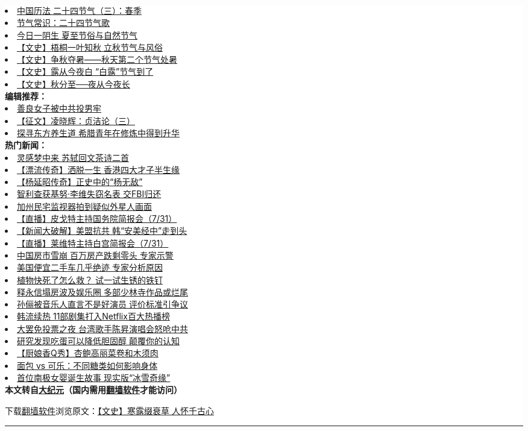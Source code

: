<li><a href="https://github.com/1992513/djy/blob/master/gb/4/1/22/n453114.md#1">中国历法 二十四节气（三）：春季</a></li>
<li><a href="https://github.com/1992513/djy/blob/master/gb/5/2/18/n816965.md#1">节气常识：二十四节气歌</a></li>
<li><a href="https://github.com/1992513/djy/blob/master/gb/16/6/17/n8008770.md#1">今日一阴生 夏至节俗与自然节气</a></li>
<li><a href="https://github.com/1992513/djy/blob/master/gb/16/8/3/n8163893.md#1">【文史】梧桐一叶知秋 立秋节气与风俗</a></li>
<li><a href="https://github.com/1992513/djy/blob/master/gb/16/8/19/n8216990.md#1">【文史】争秋夺暑——秋天第二个节气处暑</a></li>
<li><a href="https://github.com/1992513/djy/blob/master/gb/16/9/7/n8274462.md#1">【文史】露从今夜白 “白露”节气到了</a></li>
<li><a href="https://github.com/1992513/djy/blob/master/gb/16/9/8/n8279047.md#1">【文史】秋分至──夜从今夜长</a></li>
<strong>编辑推荐：</strong>
<li><a href="https://github.com/1992513/djy/blob/master/gb/13/9/29/n3974789.md?dfh#1" target="_blank">善良女子被中共投男牢</a></li><li><a href="https://github.com/1992513/djy/blob/master/gb/19/5/14/n11257087.md#1" target="_blank">【征文】凌晓辉：贞洁论（三）</a></li><li><a href="https://github.com/1992513/djy/blob/master/gb/19/9/2/n11494502.md#1" target="_blank">探寻东方养生道 希腊青年在修炼中得到升华</a></li>
<strong>热门新闻：</strong>
<li><a href="https://github.com/1992513/djy/blob/master/gb/15/8/28/n4514519.md#1">灵感梦中来 苏轼回文茶诗二首</a></li>
<li><a href="https://github.com/1992513/djy/blob/master/gb/25/7/26/n14561209.md#1">【漂流传奇】洒脱一生 香港四大才子半生缘</a></li>
<li><a href="https://github.com/1992513/djy/blob/master/gb/25/7/23/n14559088.md#1">【杨延昭传奇】正史中的“杨无敌”</a></li>
<li><a href="https://github.com/1992513/djy/blob/master/gb/25/7/30/n14563311.md#1">智利查获基努·李维失窃名表 交FBI归还</a></li>
<li><a href="https://github.com/1992513/djy/blob/master/gb/25/7/30/n14563672.md#1">加州民宅监视器拍到疑似外星人画面</a></li>
<li><a href="https://github.com/1992513/djy/blob/master/gb/25/7/31/n14564812.md#1">【直播】皮戈特主持国务院简报会（7/31）</a></li>
<li><a href="https://github.com/1992513/djy/blob/master/gb/25/7/31/n14564754.md#1">【新闻大破解】美盟抗共 韩“安美经中”走到头</a></li>
<li><a href="https://github.com/1992513/djy/blob/master/gb/25/7/31/n14564805.md#1">【直播】莱维特主持白宫简报会（7/31）</a></li>
<li><a href="https://github.com/1992513/djy/blob/master/gb/25/7/29/n14562777.md#1">中国房市雪崩 百万房产跌剩零头 专家示警</a></li>
<li><a href="https://github.com/1992513/djy/blob/master/gb/25/7/28/n14562508.md#1">美国便宜二手车几乎绝迹 专家分析原因</a></li>
<li><a href="https://github.com/1992513/djy/blob/master/gb/25/7/29/n14562807.md#1">植物快死了怎么救？ 试一试生锈的铁钉</a></li>
<li><a href="https://github.com/1992513/djy/blob/master/gb/25/7/28/n14562452.md#1">释永信塌房波及娱乐圈 多部少林寺作品或烂尾</a></li>
<li><a href="https://github.com/1992513/djy/blob/master/gb/25/7/29/n14563207.md#1">孙俪被音乐人直言不是好演员 评价标准引争议</a></li>
<li><a href="https://github.com/1992513/djy/blob/master/gb/25/7/29/n14563268.md#1">韩流续热 11部剧集打入Netflix百大热播榜</a></li>
<li><a href="https://github.com/1992513/djy/blob/master/gb/25/7/28/n14562524.md#1">大罢免投票之夜 台湾歌手陈昇演唱会怒呛中共</a></li>
<li><a href="https://github.com/1992513/djy/blob/master/gb/25/7/30/n14563367.md#1">研究发现吃蛋可以降低胆固醇 颠覆你的认知</a></li>
<li><a href="https://github.com/1992513/djy/blob/master/gb/25/7/29/n14563143.md#1">【厨娘香Q秀】杏鲍高丽菜卷和木须肉</a></li>
<li><a href="https://github.com/1992513/djy/blob/master/gb/25/7/21/n14557062.md#1">面包 vs 可乐：不同糖类如何影响身体</a></li>
<li><a href="https://github.com/1992513/djy/blob/master/gb/25/7/30/n14563819.md#1">首位南极女婴诞生故事 现实版“冰雪奇缘”</a></li>
<strong>本文转自<a href="https://www.epochtimes.com">大纪元</a>（国内需用<a href="https://github.com/1992513/www/blob/master/README.md#8">翻墙软件</a>才能访问）</strong><p>下载<a href="https://github.com/1992513/www/blob/master/README.md#8">翻墙软件</a>浏览原文：<a href="https://www.epochtimes.com/gb/16/9/21/n8321270.htm">【文史】寒露缀衰草 人怀千古心</a></p><hr>